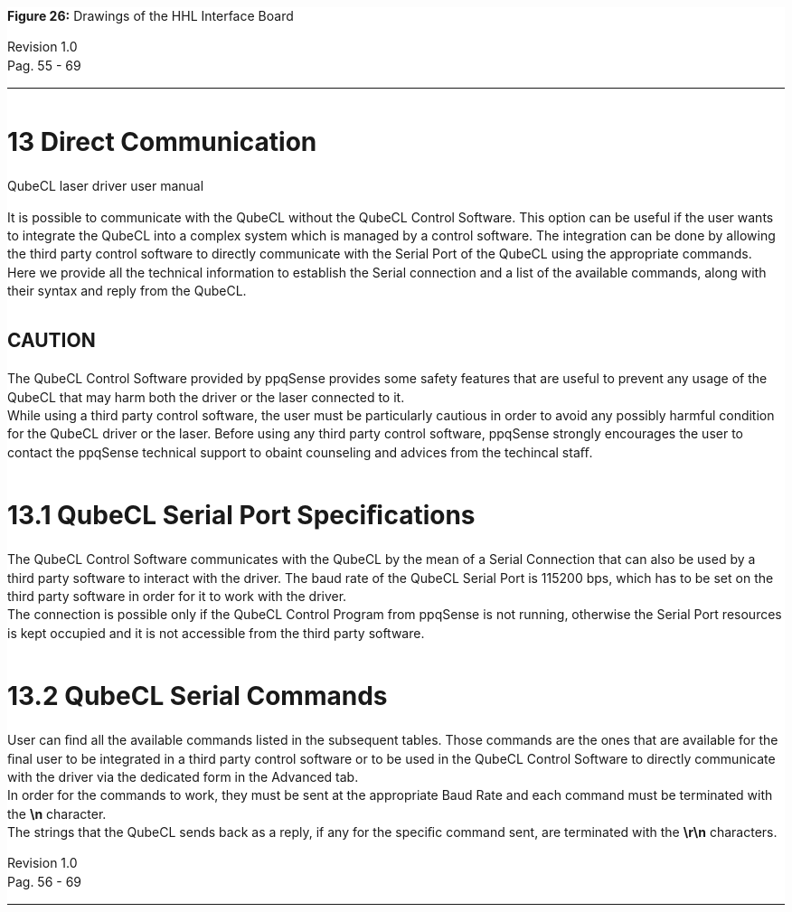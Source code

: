 **Figure 26:** Drawings of the HHL Interface Board

Revision 1.0  
Pag. 55 - 69

---

# 13 Direct Communication

QubeCL laser driver user manual

It is possible to communicate with the QubeCL without the QubeCL Control Software. This option can be useful if the user wants to integrate the QubeCL into a complex system which is managed by a control software. The integration can be done by allowing the third party control software to directly communicate with the Serial Port of the QubeCL using the appropriate commands.  
Here we provide all the technical information to establish the Serial connection and a list of the available commands, along with their syntax and reply from the QubeCL.

## CAUTION

The QubeCL Control Software provided by ppqSense provides some safety features that are useful to prevent any usage of the QubeCL that may harm both the driver or the laser connected to it.  
While using a third party control software, the user must be particularly cautious in order to avoid any possibly harmful condition for the QubeCL driver or the laser. Before using any third party control software, ppqSense strongly encourages the user to contact the ppqSense technical support to obaint counseling and advices from the techincal staﬀ.

# 13.1 QubeCL Serial Port Speciﬁcations

The QubeCL Control Software communicates with the QubeCL by the mean of a Serial Connection that can also be used by a third party software to interact with the driver. The baud rate of the QubeCL Serial Port is 115200 bps, which has to be set on the third party software in order for it to work with the driver.  
The connection is possible only if the QubeCL Control Program from ppqSense is not running, otherwise the Serial Port resources is kept occupied and it is not accessible from the third party software.

# 13.2 QubeCL Serial Commands

User can ﬁnd all the available commands listed in the subsequent tables. Those commands are the ones that are available for the ﬁnal user to be integrated in a third party control software or to be used in the QubeCL Control Software to directly communicate with the driver via the dedicated form in the Advanced tab.  
In order for the commands to work, they must be sent at the appropriate Baud Rate and each command must be terminated with the **\\n** character.  
The strings that the QubeCL sends back as a reply, if any for the speciﬁc command sent, are terminated with the **\\r\\n** characters.

Revision 1.0  
Pag. 56 - 69

---